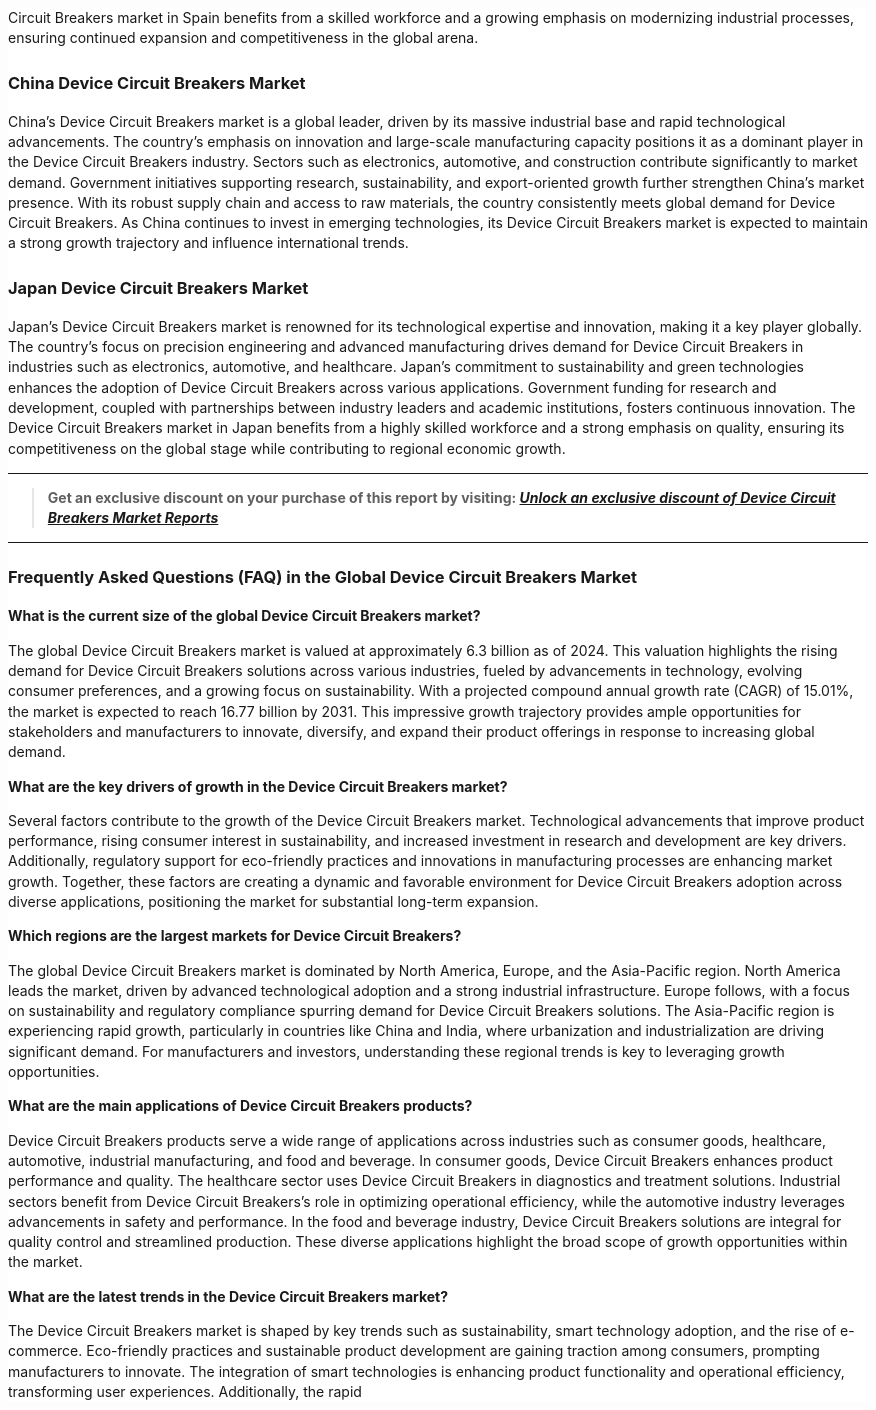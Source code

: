 Circuit Breakers market in Spain benefits from a skilled workforce and a growing emphasis on modernizing industrial processes, ensuring continued expansion and competitiveness in the global arena.</p><h3>China Device Circuit Breakers Market</h3><p>China&rsquo;s Device Circuit Breakers market is a global leader, driven by its massive industrial base and rapid technological advancements. The country&rsquo;s emphasis on innovation and large-scale manufacturing capacity positions it as a dominant player in the Device Circuit Breakers industry. Sectors such as electronics, automotive, and construction contribute significantly to market demand. Government initiatives supporting research, sustainability, and export-oriented growth further strengthen China&rsquo;s market presence. With its robust supply chain and access to raw materials, the country consistently meets global demand for Device Circuit Breakers. As China continues to invest in emerging technologies, its Device Circuit Breakers market is expected to maintain a strong growth trajectory and influence international trends.</p><h3>Japan Device Circuit Breakers Market</h3><p>Japan&rsquo;s Device Circuit Breakers market is renowned for its technological expertise and innovation, making it a key player globally. The country&rsquo;s focus on precision engineering and advanced manufacturing drives demand for Device Circuit Breakers in industries such as electronics, automotive, and healthcare. Japan&rsquo;s commitment to sustainability and green technologies enhances the adoption of Device Circuit Breakers across various applications. Government funding for research and development, coupled with partnerships between industry leaders and academic institutions, fosters continuous innovation. The Device Circuit Breakers market in Japan benefits from a highly skilled workforce and a strong emphasis on quality, ensuring its competitiveness on the global stage while contributing to regional economic growth.</p><hr /><blockquote><p><strong>Get an exclusive discount on your purchase of this report by visiting: <em><a href="://marketresearchpulse.com/ask-for-discount/124271?utm_source=Github&amp;utm_medium=0112">Unlock an exclusive discount of Device Circuit Breakers Market Reports</a></em>&nbsp;</strong></p></blockquote><hr /><h3>Frequently Asked Questions (FAQ) in the Global Device Circuit Breakers Market</h3><p><strong>What is the current size of the global Device Circuit Breakers market?</strong></p><p>The global Device Circuit Breakers market is valued at approximately 6.3 billion as of 2024. This valuation highlights the rising demand for Device Circuit Breakers solutions across various industries, fueled by advancements in technology, evolving consumer preferences, and a growing focus on sustainability. With a projected compound annual growth rate (CAGR) of 15.01%, the market is expected to reach 16.77 billion by 2031. This impressive growth trajectory provides ample opportunities for stakeholders and manufacturers to innovate, diversify, and expand their product offerings in response to increasing global demand.</p><p><strong>What are the key drivers of growth in the Device Circuit Breakers market?</strong></p><p>Several factors contribute to the growth of the Device Circuit Breakers market. Technological advancements that improve product performance, rising consumer interest in sustainability, and increased investment in research and development are key drivers. Additionally, regulatory support for eco-friendly practices and innovations in manufacturing processes are enhancing market growth. Together, these factors are creating a dynamic and favorable environment for Device Circuit Breakers adoption across diverse applications, positioning the market for substantial long-term expansion.</p><p><strong>Which regions are the largest markets for Device Circuit Breakers?</strong></p><p>The global Device Circuit Breakers market is dominated by North America, Europe, and the Asia-Pacific region. North America leads the market, driven by advanced technological adoption and a strong industrial infrastructure. Europe follows, with a focus on sustainability and regulatory compliance spurring demand for Device Circuit Breakers solutions. The Asia-Pacific region is experiencing rapid growth, particularly in countries like China and India, where urbanization and industrialization are driving significant demand. For manufacturers and investors, understanding these regional trends is key to leveraging growth opportunities.</p><p><strong>What are the main applications of Device Circuit Breakers products?</strong></p><p>Device Circuit Breakers products serve a wide range of applications across industries such as consumer goods, healthcare, automotive, industrial manufacturing, and food and beverage. In consumer goods, Device Circuit Breakers enhances product performance and quality. The healthcare sector uses Device Circuit Breakers in diagnostics and treatment solutions. Industrial sectors benefit from Device Circuit Breakers&rsquo;s role in optimizing operational efficiency, while the automotive industry leverages advancements in safety and performance. In the food and beverage industry, Device Circuit Breakers solutions are integral for quality control and streamlined production. These diverse applications highlight the broad scope of growth opportunities within the market.</p><p><strong>What are the latest trends in the Device Circuit Breakers market?</strong></p><p>The Device Circuit Breakers market is shaped by key trends such as sustainability, smart technology adoption, and the rise of e-commerce. Eco-friendly practices and sustainable product development are gaining traction among consumers, prompting manufacturers to innovate. The integration of smart technologies is enhancing product functionality and operational efficiency, transforming user experiences. Additionally, the rapid